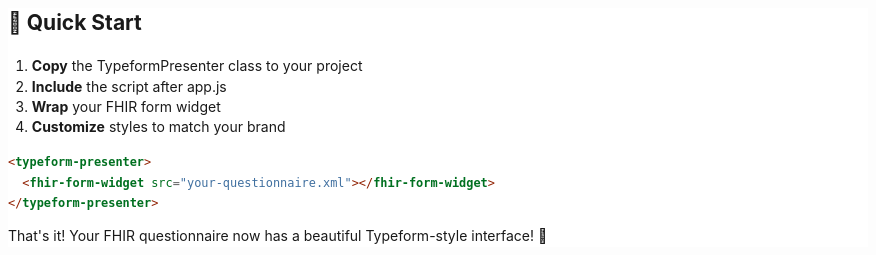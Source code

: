 ## 🎯 **Quick Start**

1. **Copy** the TypeformPresenter class to your project
2. **Include** the script after app.js
3. **Wrap** your FHIR form widget
4. **Customize** styles to match your brand

```html
<typeform-presenter>
  <fhir-form-widget src="your-questionnaire.xml"></fhir-form-widget>
</typeform-presenter>
```

That's it! Your FHIR questionnaire now has a beautiful Typeform-style interface! 🎉
